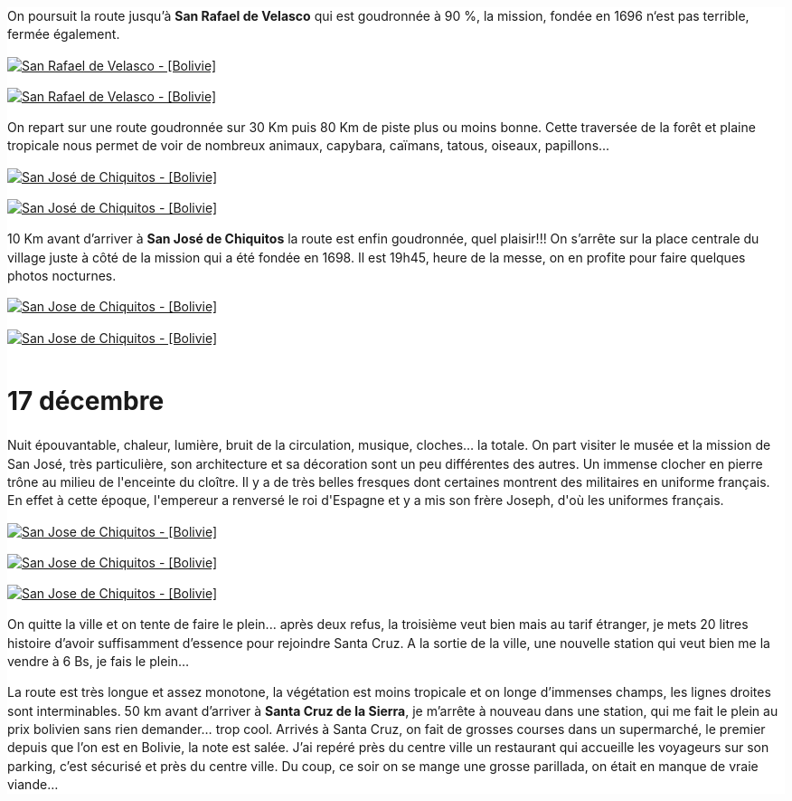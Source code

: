 On poursuit la route jusqu’à **San Rafael de Velasco** qui est goudronnée à 90 %, la mission, fondée en 1696 n‘est pas terrible, fermée également.

<a data-flickr-embed="true" data-footer="true" href="https://www.flickr.com/photos/2ozr/53403767062/in/datetaken-public/" title="San Rafael de Velasco - [Bolivie]"><img src="https://live.staticflickr.com/65535/53403767062_a760aaa577_k.jpg" width="2048" height="1152" alt="San Rafael de Velasco - [Bolivie]"/></a><script async src="//embedr.flickr.com/assets/client-code.js" charset="utf-8"></script>

<a data-flickr-embed="true" data-footer="true" href="https://www.flickr.com/photos/2ozr/53404875998/in/datetaken-public/" title="San Rafael de Velasco - [Bolivie]"><img src="https://live.staticflickr.com/65535/53404875998_49b7b9d0a6_k.jpg" width="2048" height="1152" alt="San Rafael de Velasco - [Bolivie]"/></a><script async src="//embedr.flickr.com/assets/client-code.js" charset="utf-8"></script>

On repart sur une route goudronnée sur 30 Km puis 80 Km de piste plus ou moins bonne. Cette traversée de la forêt et plaine tropicale nous permet de voir de nombreux animaux, capybara, caïmans, tatous, oiseaux, papillons...

<a data-flickr-embed="true" data-footer="true" href="https://www.flickr.com/photos/2ozr/53404875483/in/datetaken-public/" title="San José de Chiquitos - [Bolivie]"><img src="https://live.staticflickr.com/65535/53404875483_d8fc977cbb_k.jpg" width="2048" height="1152" alt="San José de Chiquitos - [Bolivie]"/></a><script async src="//embedr.flickr.com/assets/client-code.js" charset="utf-8"></script>

<a data-flickr-embed="true" data-footer="true" href="https://www.flickr.com/photos/2ozr/53405014449/in/datetaken-public/" title="San José de Chiquitos - [Bolivie]"><img src="https://live.staticflickr.com/65535/53405014449_6758dfce18_k.jpg" width="2048" height="1152" alt="San José de Chiquitos - [Bolivie]"/></a><script async src="//embedr.flickr.com/assets/client-code.js" charset="utf-8"></script>

10 Km avant d’arriver à **San José de Chiquitos** la route est enfin goudronnée, quel plaisir!!! On s’arrête sur la place centrale du village juste à côté de la mission qui a été fondée en 1698. Il est 19h45, heure de la messe, on en profite pour faire quelques photos nocturnes.

<a data-flickr-embed="true" data-footer="true" href="https://www.flickr.com/photos/2ozr/53404692121/in/datetaken-public/" title="San Jose de Chiquitos - [Bolivie]"><img src="https://live.staticflickr.com/65535/53404692121_c6c0c7a326_k.jpg" width="2048" height="682" alt="San Jose de Chiquitos - [Bolivie]"/></a><script async src="//embedr.flickr.com/assets/client-code.js" charset="utf-8"></script>

<a data-flickr-embed="true" data-footer="true" href="https://www.flickr.com/photos/2ozr/53405126440/in/datetaken-public/" title="San Jose de Chiquitos - [Bolivie]"><img src="https://live.staticflickr.com/65535/53405126440_2c019bf43d_k.jpg" width="2048" height="1152" alt="San Jose de Chiquitos - [Bolivie]"/></a><script async src="//embedr.flickr.com/assets/client-code.js" charset="utf-8"></script>

# 17 décembre

Nuit épouvantable, chaleur, lumière, bruit de la circulation, musique, cloches… la totale.
On part visiter le musée et la mission de San José, très particulière, son architecture et sa décoration sont un peu différentes des autres. Un immense clocher en pierre trône au milieu de l'enceinte du cloître. Il y a de très belles fresques dont certaines montrent des militaires en uniforme français. En effet à cette époque, l'empereur a renversé le roi d'Espagne et y a mis son frère Joseph, d'où les uniformes français.

<a data-flickr-embed="true" data-footer="true" href="https://www.flickr.com/photos/2ozr/53405125745/in/datetaken-public/" title="San Jose de Chiquitos - [Bolivie]"><img src="https://live.staticflickr.com/65535/53405125745_88e8eb9fdd_k.jpg" width="2048" height="1152" alt="San Jose de Chiquitos - [Bolivie]"/></a><script async src="//embedr.flickr.com/assets/client-code.js" charset="utf-8"></script>

<a data-flickr-embed="true" data-footer="true" href="https://www.flickr.com/photos/2ozr/53405125905/in/datetaken-public/" title="San Jose de Chiquitos - [Bolivie]"><img src="https://live.staticflickr.com/65535/53405125905_db0f913a9d_k.jpg" width="2048" height="1152" alt="San Jose de Chiquitos - [Bolivie]"/></a><script async src="//embedr.flickr.com/assets/client-code.js" charset="utf-8"></script>

<a data-flickr-embed="true" data-footer="true" href="https://www.flickr.com/photos/2ozr/53404874078/in/datetaken-public/" title="San Jose de Chiquitos - [Bolivie]"><img src="https://live.staticflickr.com/65535/53404874078_e6e3328680_k.jpg" width="2048" height="1152" alt="San Jose de Chiquitos - [Bolivie]"/></a><script async src="//embedr.flickr.com/assets/client-code.js" charset="utf-8"></script>

On quitte la ville et on tente de faire le plein... après deux refus, la troisième veut bien mais au tarif étranger, je mets 20 litres histoire d’avoir suffisamment d’essence pour rejoindre Santa Cruz. A la sortie de la ville, une nouvelle station qui veut bien me la vendre à 6 Bs, je fais le plein…

La route est très longue et assez monotone, la végétation est moins tropicale et on longe d’immenses champs, les lignes droites sont interminables. 50 km avant d’arriver à **Santa Cruz de la Sierra**, je m’arrête à nouveau dans une station, qui me fait le plein au prix bolivien sans rien demander… trop cool. Arrivés à Santa Cruz, on fait de grosses courses dans un supermarché, le premier depuis que l’on est en Bolivie, la note est salée. J’ai repéré près du centre ville un restaurant qui accueille les voyageurs sur son parking, c’est sécurisé et près du centre ville. Du coup, ce soir on se mange une grosse parillada, on était en manque de vraie viande…
